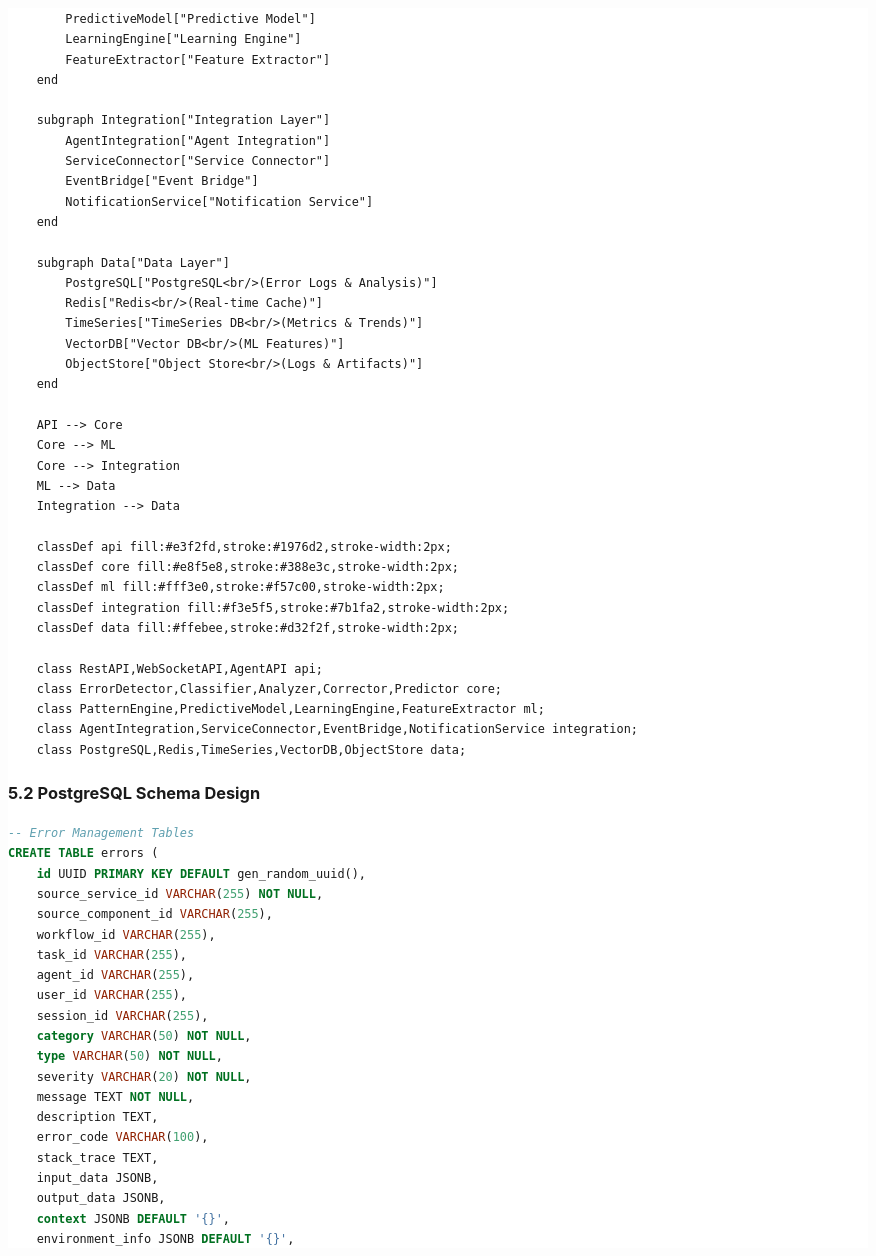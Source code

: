 ```mermaid
        PredictiveModel["Predictive Model"]
        LearningEngine["Learning Engine"]
        FeatureExtractor["Feature Extractor"]
    end
    
    subgraph Integration["Integration Layer"]
        AgentIntegration["Agent Integration"]
        ServiceConnector["Service Connector"]
        EventBridge["Event Bridge"]
        NotificationService["Notification Service"]
    end
    
    subgraph Data["Data Layer"]
        PostgreSQL["PostgreSQL<br/>(Error Logs & Analysis)"]
        Redis["Redis<br/>(Real-time Cache)"]
        TimeSeries["TimeSeries DB<br/>(Metrics & Trends)"]
        VectorDB["Vector DB<br/>(ML Features)"]
        ObjectStore["Object Store<br/>(Logs & Artifacts)"]
    end
    
    API --> Core
    Core --> ML
    Core --> Integration
    ML --> Data
    Integration --> Data
    
    classDef api fill:#e3f2fd,stroke:#1976d2,stroke-width:2px;
    classDef core fill:#e8f5e8,stroke:#388e3c,stroke-width:2px;
    classDef ml fill:#fff3e0,stroke:#f57c00,stroke-width:2px;
    classDef integration fill:#f3e5f5,stroke:#7b1fa2,stroke-width:2px;
    classDef data fill:#ffebee,stroke:#d32f2f,stroke-width:2px;
    
    class RestAPI,WebSocketAPI,AgentAPI api;
    class ErrorDetector,Classifier,Analyzer,Corrector,Predictor core;
    class PatternEngine,PredictiveModel,LearningEngine,FeatureExtractor ml;
    class AgentIntegration,ServiceConnector,EventBridge,NotificationService integration;
    class PostgreSQL,Redis,TimeSeries,VectorDB,ObjectStore data;
```

### 5.2 PostgreSQL Schema Design

```sql
-- Error Management Tables
CREATE TABLE errors (
    id UUID PRIMARY KEY DEFAULT gen_random_uuid(),
    source_service_id VARCHAR(255) NOT NULL,
    source_component_id VARCHAR(255),
    workflow_id VARCHAR(255),
    task_id VARCHAR(255),
    agent_id VARCHAR(255),
    user_id VARCHAR(255),
    session_id VARCHAR(255),
    category VARCHAR(50) NOT NULL,
    type VARCHAR(50) NOT NULL,
    severity VARCHAR(20) NOT NULL,
    message TEXT NOT NULL,
    description TEXT,
    error_code VARCHAR(100),
    stack_trace TEXT,
    input_data JSONB,
    output_data JSONB,
    context JSONB DEFAULT '{}',
    environment_info JSONB DEFAULT '{}',
```